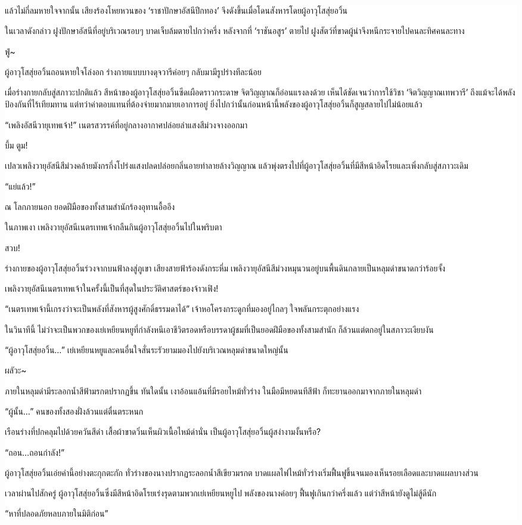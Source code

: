 แล้วไม่กี่ลมหายใจจากนั้น เสียงร้องโหยหวนของ ‘ราชาปักษาอัสนีปีกทอง’ จึงดังขึ้นเมื่อโดนสังหารโดยผู้อาวุโสสุ่ยอวิ้น

ในเวลาดังกล่าว ฝูงปักษาอัสนีที่อยู่บริเวณรอบๆ บาดเจ็บล้มตายไปกว่าครึ่ง หลังจากที่ ‘ราชันอสูร’ ตายไป ฝูงสัตว์ที่ขาดผู้นำจึงหนีกระจายไปคนละทิศคนละทาง

ฟู่~

ผู้อาวุโสสุ่ยอวิ้นถอนหายใจโล่งอก ร่างกายแบบบางดุจวารีค่อยๆ กลับมามีรูปร่างทีละน้อย

เมื่อร่างกายกลับสู่สภาวะปกติแล้ว สีหน้าของผู้อาวุโสสุ่ยอวิ้นซีดเผือดราวกระดาษ จิตวิญญาณก็อ่อนแรงลงด้วย เห็นได้ชัดเจนว่าการใช้วิชา ‘จิตวิญญาณเทพวารี’ ถึงแม้จะได้พลังป้องกันที่ไร้เทียมทาน แต่ทว่าค่าตอบแทนที่ต้องจ่ายมากมายเอาการอยู่ ยิ่งไปกว่านั้นก่อนหน้านี้พลังของผู้อาวุโสสุ่ยอวิ้นก็สูญสลายไปไม่น้อยแล้ว

“เพลิงอัสนีวายุเทพเจ้า!” เนตรสวรรค์ที่อยู่กลางอากาศปล่อยลำแสงสีม่วงจางออกมา

บึ้ม ตูม!

เปลวเพลิงวายุอัสนีสีม่วงคล้ายมังกรกึ่งโปร่งแสงปลดปล่อยกลิ่นอายทำลายล้างวิญญาณ แล้วพุ่งตรงไปที่ผู้อาวุโสสุ่ยอวิ้นที่มีสีหน้าอิดโรยและเพิ่งกลับสู่สภาวะเดิม

“แย่แล้ว!”

ณ โลกภายนอก ยอดฝีมือของทั้งสามสำนักร้องอุทานอื้ออึง

ในภาพเงา เพลิงวายุอัสนีเนตรเทพเจ้ากลืนกินผู้อาวุโสสุ่ยอวิ้นไปในพริบตา

สวบ!

ร่างกายของผู้อาวุโสสุ่ยอวิ้นร่วงจากบนฟ้าลงสู่ภูเขา เสียงสายฟ้าร้องดังกระหึ่ม เพลิงวายุอัสนีสีม่วงหมุนวนอยู่บนพื้นดินกลายเป็นหลุมดำขนาดกว่าร้อยจั้ง

เพลิงวายุอัสนีเนตรเทพเจ้าในครั้งนี้เป็นที่สุดในประวัติศาสตร์ของจ้าวเฟิง!

“เนตรเทพเจ้านี้เกรงว่าจะเป็นพลังที่สังหารผู้สูงศักดิ์ธรรมดาได้” เจ้าหอโครงกระดูกที่มองอยู่ไกลๆ ใจพลันกระตุกอย่างแรง

ในวินาทีนี้ ไม่ว่าจะเป็นพวกของเย่เหยียนหยูที่กำลังหนีเอาชีวิตรอดหรือบรรดาผู้ชมที่เป็นยอดฝีมือของทั้งสามสำนัก ก็ล้วนแต่ตกอยู่ในสภาวะเงียบงัน

“ผู้อาวุโสสุ่ยอวิ้น…” เย่เหยียนหยูและคนอื่นใจสั่นระรัวยามมองไปยังบริเวณหลุมดำขนาดใหญ่นั้น

ผลัวะ~

ภายในหลุมดำมีระลอกน้ำสีฟ้ามรกตปรากฏขึ้น ทันใดนั้น เงาอ้อนแอ้นที่มีรอยไหม้ทั่วร่าง ในมือมีหยดนทีสีฟ้า ก็ทะยานออกมาจากภายในหลุมดำ

“ผู้นั้น…” คนของทั้งสองฝั่งล้วนแต่ตื่นตระหนก

เรือนร่างที่ปกคลุมไปด้วยควันสีดำ เสื้อผ้าขาดวิ่นเห็นผิวเนื้อไหม้ดำนั่น เป็นผู้อาวุโสสุ่ยอวิ้นผู้สง่างามงั้นหรือ?

“ถอน…ถอนกำลัง!”

ผู้อาวุโสสุ่ยอวิ้นเอ่ยคำนี้อย่างตะกุกตะกัก ทั่วร่างของนางปรากฏระลอกน้ำสีเขียวมรกต บาดแผลไฟไหม้ทั่วร่างเริ่มฟื้นฟูขึ้นจนมองเห็นรอยเลือดและบาดแผลบางส่วน

เวลาผ่านไปสักครู่ ผู้อาวุโสสุ่ยอวิ้นซึ่งมีสีหน้าอิดโรยเร่งรุดตามพวกเย่เหยียนหยูไป พลังของนางค่อยๆ ฟื้นฟูเกินกว่าครึ่งแล้ว แต่ว่าสีหน้ายังดูไม่สู้ดีนัก

“หาที่ปลอดภัยหลบภายในมิติก่อน”
